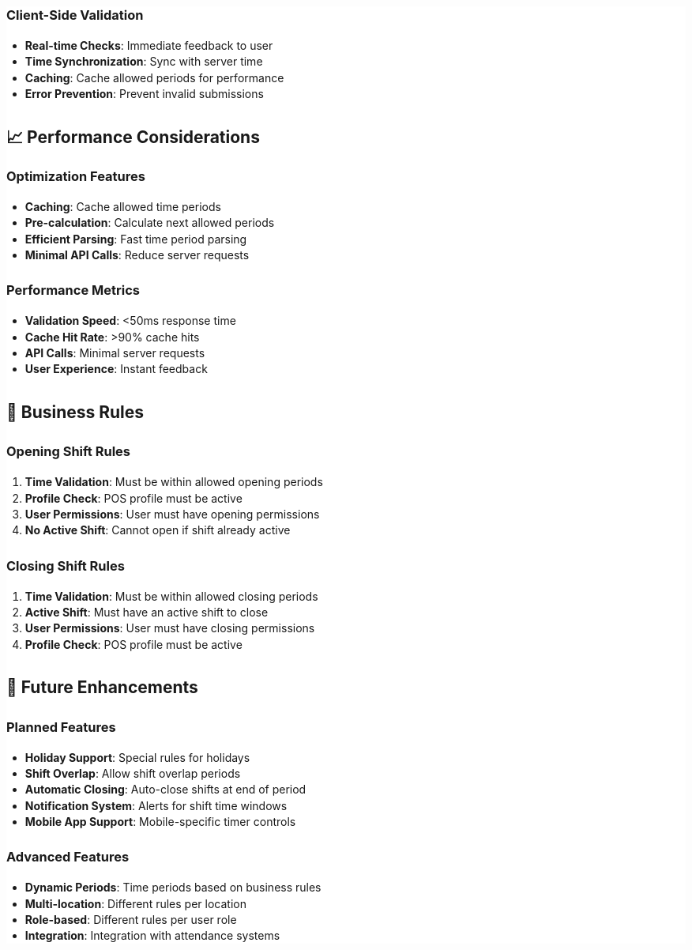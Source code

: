 ### **Client-Side Validation**
- **Real-time Checks**: Immediate feedback to user
- **Time Synchronization**: Sync with server time
- **Caching**: Cache allowed periods for performance
- **Error Prevention**: Prevent invalid submissions

## 📈 Performance Considerations

### **Optimization Features**
- **Caching**: Cache allowed time periods
- **Pre-calculation**: Calculate next allowed periods
- **Efficient Parsing**: Fast time period parsing
- **Minimal API Calls**: Reduce server requests

### **Performance Metrics**
- **Validation Speed**: <50ms response time
- **Cache Hit Rate**: >90% cache hits
- **API Calls**: Minimal server requests
- **User Experience**: Instant feedback

## 🎯 Business Rules

### **Opening Shift Rules**
1. **Time Validation**: Must be within allowed opening periods
2. **Profile Check**: POS profile must be active
3. **User Permissions**: User must have opening permissions
4. **No Active Shift**: Cannot open if shift already active

### **Closing Shift Rules**
1. **Time Validation**: Must be within allowed closing periods
2. **Active Shift**: Must have an active shift to close
3. **User Permissions**: User must have closing permissions
4. **Profile Check**: POS profile must be active

## 🚀 Future Enhancements

### **Planned Features**
- **Holiday Support**: Special rules for holidays
- **Shift Overlap**: Allow shift overlap periods
- **Automatic Closing**: Auto-close shifts at end of period
- **Notification System**: Alerts for shift time windows
- **Mobile App Support**: Mobile-specific timer controls

### **Advanced Features**
- **Dynamic Periods**: Time periods based on business rules
- **Multi-location**: Different rules per location
- **Role-based**: Different rules per user role
- **Integration**: Integration with attendance systems
